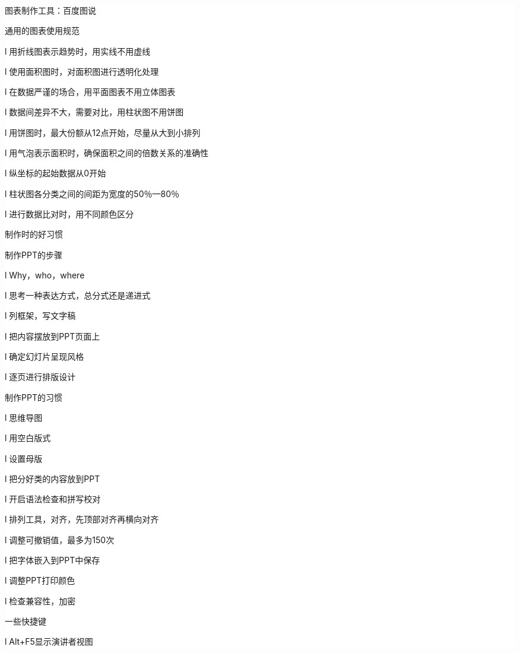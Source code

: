 图表制作工具：百度图说

通用的图表使用规范

l 用折线图表示趋势时，用实线不用虚线

l 使用面积图时，对面积图进行透明化处理

l 在数据严谨的场合，用平面图表不用立体图表

l 数据间差异不大，需要对比，用柱状图不用饼图

l 用饼图时，最大份额从12点开始，尽量从大到小排列

l 用气泡表示面积时，确保面积之间的倍数关系的准确性

l 纵坐标的起始数据从0开始

l 柱状图各分类之间的间距为宽度的50％—80％

l 进行数据比对时，用不同颜色区分

制作时的好习惯



制作PPT的步骤

l Why，who，where

l 思考一种表达方式，总分式还是递进式

l 列框架，写文字稿

l 把内容摆放到PPT页面上

l 确定幻灯片呈现风格

l 逐页进行排版设计

制作PPT的习惯

l 思维导图

l 用空白版式

l 设置母版

l 把分好类的内容放到PPT

l 开启语法检查和拼写校对

l 排列工具，对齐，先顶部对齐再横向对齐

l 调整可撤销值，最多为150次

l 把字体嵌入到PPT中保存

l 调整PPT打印颜色

l 检查兼容性，加密

一些快捷键

l Alt+F5显示演讲者视图
